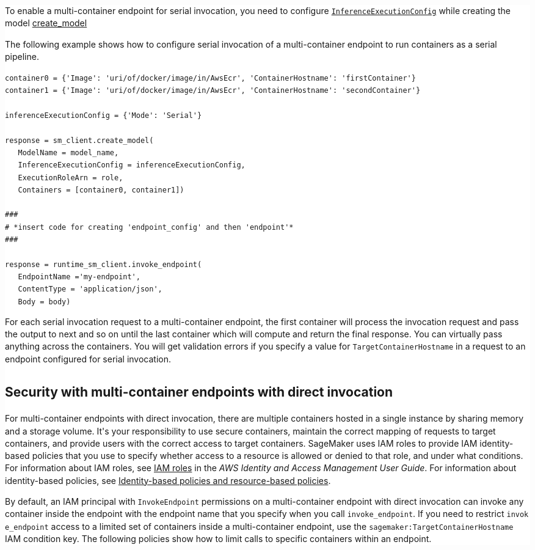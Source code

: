  To enable a multi\-container endpoint for serial invocation, you need to configure [`InferenceExecutionConfig`](https://docs.aws.amazon.com/sagemaker/latest/APIReference/API_InferenceExecutionConfig.html) while creating the model [create\_model](https://docs.aws.amazon.com/sagemaker/latest/APIReference/API_CreateModel.html)

 
 The following example shows how to configure serial invocation of a multi\-container endpoint to run containers as a serial pipeline\.

```
container0 = {'Image': 'uri/of/docker/image/in/AwsEcr', 'ContainerHostname': 'firstContainer'}
container1 = {'Image': 'uri/of/docker/image/in/AwsEcr', 'ContainerHostname': 'secondContainer'}

inferenceExecutionConfig = {'Mode': 'Serial'}

response = sm_client.create_model(
   ModelName = model_name,
   InferenceExecutionConfig = inferenceExecutionConfig,
   ExecutionRoleArn = role,
   Containers = [container0, container1])

###
# *insert code for creating 'endpoint_config' and then 'endpoint'*
###

response = runtime_sm_client.invoke_endpoint(
   EndpointName ='my-endpoint',
   ContentType = 'application/json',
   Body = body)
```

 For each serial invocation request to a multi\-container endpoint, the first container will process the invocation request and pass the output to next and so on until the last container which will compute and return the final response\. You can virtually pass anything across the containers\. You will get validation errors if you specify a value for `TargetContainerHostname` in a request to an endpoint configured for serial invocation\.

## Security with multi\-container endpoints with direct invocation<a name="multi-container-security"></a>

 For multi\-container endpoints with direct invocation, there are multiple containers hosted in a single instance by sharing memory and a storage volume\. It's your responsibility to use secure containers, maintain the correct mapping of requests to target containers, and provide users with the correct access to target containers\. SageMaker uses IAM roles to provide IAM identity\-based policies that you use to specify whether access to a resource is allowed or denied to that role, and under what conditions\. For information about IAM roles, see [IAM roles](https://docs.aws.amazon.com/IAM/latest/UserGuide/id_roles.html) in the *AWS Identity and Access Management User Guide*\. For information about identity\-based policies, see [Identity\-based policies and resource\-based policies](https://docs.aws.amazon.com/IAM/latest/UserGuide/access_policies_identity-vs-resource.html)\.

By default, an IAM principal with `InvokeEndpoint` permissions on a multi\-container endpoint with direct invocation can invoke any container inside the endpoint with the endpoint name that you specify when you call `invoke_endpoint`\. If you need to restrict `invoke_endpoint` access to a limited set of containers inside a multi\-container endpoint, use the `sagemaker:TargetContainerHostname` IAM condition key\. The following policies show how to limit calls to specific containers within an endpoint\.
